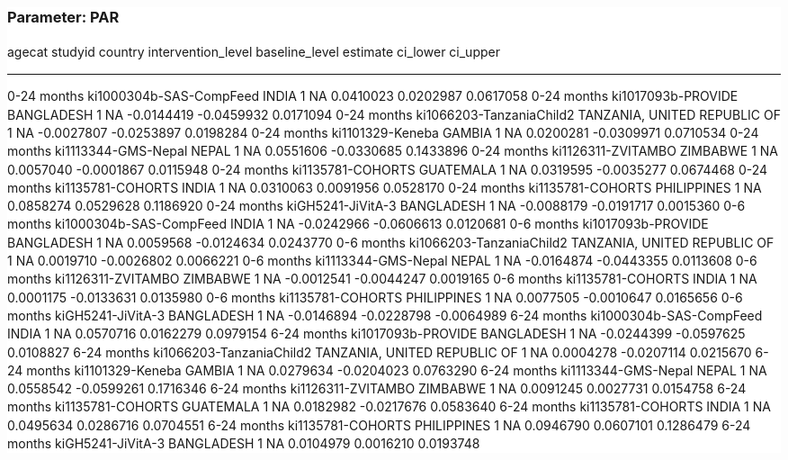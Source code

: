 
### Parameter: PAR


agecat        studyid                    country                        intervention_level   baseline_level      estimate     ci_lower     ci_upper
------------  -------------------------  -----------------------------  -------------------  ---------------  -----------  -----------  -----------
0-24 months   ki1000304b-SAS-CompFeed    INDIA                          1                    NA                 0.0410023    0.0202987    0.0617058
0-24 months   ki1017093b-PROVIDE         BANGLADESH                     1                    NA                -0.0144419   -0.0459932    0.0171094
0-24 months   ki1066203-TanzaniaChild2   TANZANIA, UNITED REPUBLIC OF   1                    NA                -0.0027807   -0.0253897    0.0198284
0-24 months   ki1101329-Keneba           GAMBIA                         1                    NA                 0.0200281   -0.0309971    0.0710534
0-24 months   ki1113344-GMS-Nepal        NEPAL                          1                    NA                 0.0551606   -0.0330685    0.1433896
0-24 months   ki1126311-ZVITAMBO         ZIMBABWE                       1                    NA                 0.0057040   -0.0001867    0.0115948
0-24 months   ki1135781-COHORTS          GUATEMALA                      1                    NA                 0.0319595   -0.0035277    0.0674468
0-24 months   ki1135781-COHORTS          INDIA                          1                    NA                 0.0310063    0.0091956    0.0528170
0-24 months   ki1135781-COHORTS          PHILIPPINES                    1                    NA                 0.0858274    0.0529628    0.1186920
0-24 months   kiGH5241-JiVitA-3          BANGLADESH                     1                    NA                -0.0088179   -0.0191717    0.0015360
0-6 months    ki1000304b-SAS-CompFeed    INDIA                          1                    NA                -0.0242966   -0.0606613    0.0120681
0-6 months    ki1017093b-PROVIDE         BANGLADESH                     1                    NA                 0.0059568   -0.0124634    0.0243770
0-6 months    ki1066203-TanzaniaChild2   TANZANIA, UNITED REPUBLIC OF   1                    NA                 0.0019710   -0.0026802    0.0066221
0-6 months    ki1113344-GMS-Nepal        NEPAL                          1                    NA                -0.0164874   -0.0443355    0.0113608
0-6 months    ki1126311-ZVITAMBO         ZIMBABWE                       1                    NA                -0.0012541   -0.0044247    0.0019165
0-6 months    ki1135781-COHORTS          INDIA                          1                    NA                 0.0001175   -0.0133631    0.0135980
0-6 months    ki1135781-COHORTS          PHILIPPINES                    1                    NA                 0.0077505   -0.0010647    0.0165656
0-6 months    kiGH5241-JiVitA-3          BANGLADESH                     1                    NA                -0.0146894   -0.0228798   -0.0064989
6-24 months   ki1000304b-SAS-CompFeed    INDIA                          1                    NA                 0.0570716    0.0162279    0.0979154
6-24 months   ki1017093b-PROVIDE         BANGLADESH                     1                    NA                -0.0244399   -0.0597625    0.0108827
6-24 months   ki1066203-TanzaniaChild2   TANZANIA, UNITED REPUBLIC OF   1                    NA                 0.0004278   -0.0207114    0.0215670
6-24 months   ki1101329-Keneba           GAMBIA                         1                    NA                 0.0279634   -0.0204023    0.0763290
6-24 months   ki1113344-GMS-Nepal        NEPAL                          1                    NA                 0.0558542   -0.0599261    0.1716346
6-24 months   ki1126311-ZVITAMBO         ZIMBABWE                       1                    NA                 0.0091245    0.0027731    0.0154758
6-24 months   ki1135781-COHORTS          GUATEMALA                      1                    NA                 0.0182982   -0.0217676    0.0583640
6-24 months   ki1135781-COHORTS          INDIA                          1                    NA                 0.0495634    0.0286716    0.0704551
6-24 months   ki1135781-COHORTS          PHILIPPINES                    1                    NA                 0.0946790    0.0607101    0.1286479
6-24 months   kiGH5241-JiVitA-3          BANGLADESH                     1                    NA                 0.0104979    0.0016210    0.0193748
